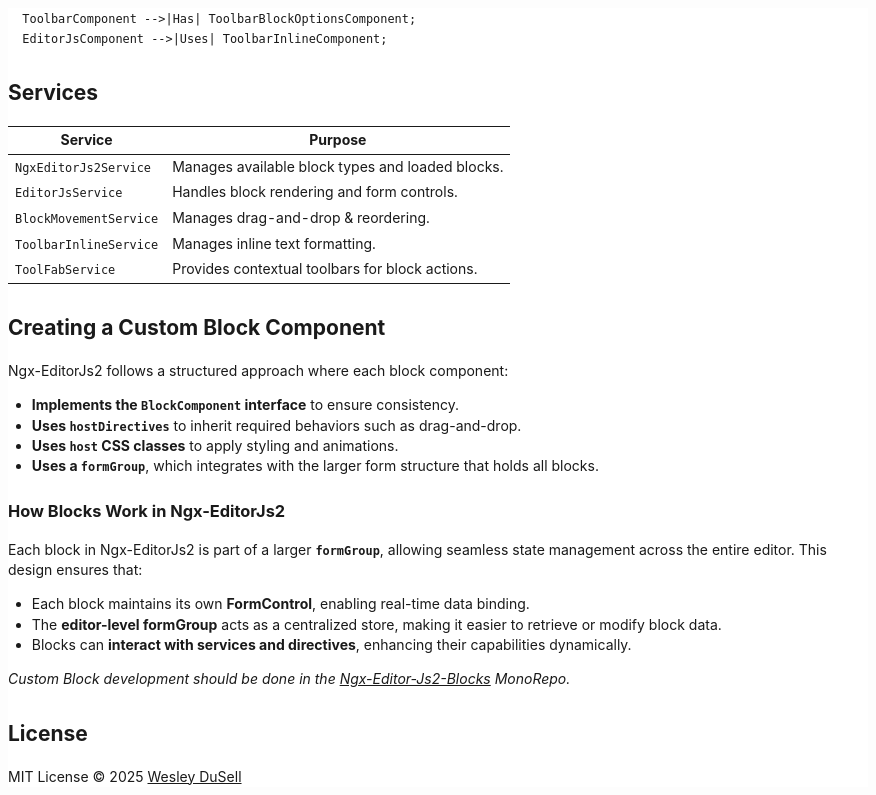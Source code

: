 ```mermaid
  ToolbarComponent -->|Has| ToolbarBlockOptionsComponent;
  EditorJsComponent -->|Uses| ToolbarInlineComponent;
```

## Services
| Service                   | Purpose |
|---------------------------|---------|
| `NgxEditorJs2Service`     | Manages available block types and loaded blocks. |
| `EditorJsService`         | Handles block rendering and form controls. |
| `BlockMovementService`    | Manages drag-and-drop & reordering. |
| `ToolbarInlineService`    | Manages inline text formatting. |
| `ToolFabService`          | Provides contextual toolbars for block actions. |

## Creating a Custom Block Component
Ngx-EditorJs2 follows a structured approach where each block component:
- **Implements the `BlockComponent` interface** to ensure consistency.
- **Uses `hostDirectives`** to inherit required behaviors such as drag-and-drop.
- **Uses `host` CSS classes** to apply styling and animations.
- **Uses a `formGroup`**, which integrates with the larger form structure that holds all blocks.

### **How Blocks Work in Ngx-EditorJs2**
Each block in Ngx-EditorJs2 is part of a larger **`formGroup`**, allowing seamless state management across the entire editor. This design ensures that:
- Each block maintains its own **FormControl**, enabling real-time data binding.
- The **editor-level formGroup** acts as a centralized store, making it easier to retrieve or modify block data.
- Blocks can **interact with services and directives**, enhancing their capabilities dynamically.

*Custom Block development should be done in the [Ngx-Editor-Js2-Blocks](https://github.com/Ba5ik7/ngx-editor-js2-blocks) MonoRepo.*

## License
MIT License © 2025 [Wesley DuSell](https://github.com/ba5ik7)

